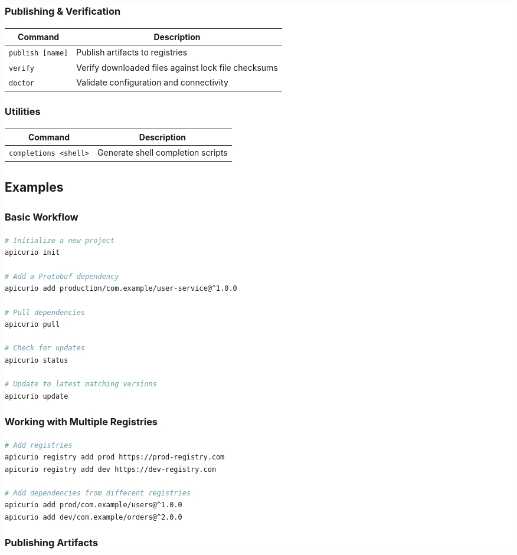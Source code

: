 ### Publishing & Verification

| Command | Description |
|---------|-------------|
| `publish [name]` | Publish artifacts to registries |
| `verify` | Verify downloaded files against lock file checksums |
| `doctor` | Validate configuration and connectivity |

### Utilities

| Command | Description |
|---------|-------------|
| `completions <shell>` | Generate shell completion scripts |

## Examples

### Basic Workflow

```bash
# Initialize a new project
apicurio init

# Add a Protobuf dependency
apicurio add production/com.example/user-service@^1.0.0

# Pull dependencies
apicurio pull

# Check for updates
apicurio status

# Update to latest matching versions
apicurio update
```

### Working with Multiple Registries

```bash
# Add registries
apicurio registry add prod https://prod-registry.com
apicurio registry add dev https://dev-registry.com

# Add dependencies from different registries
apicurio add prod/com.example/users@^1.0.0
apicurio add dev/com.example/orders@^2.0.0
```

### Publishing Artifacts
